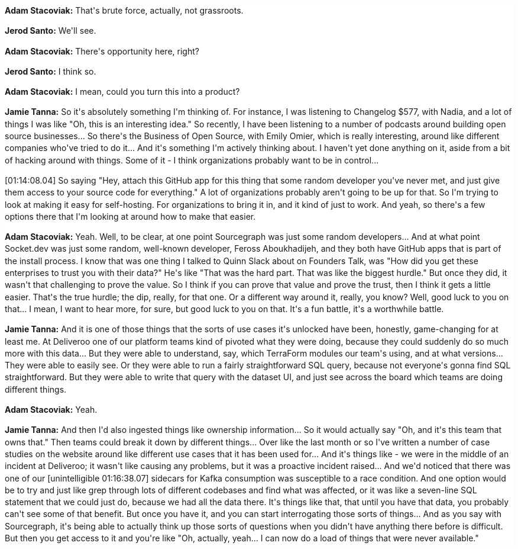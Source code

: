 **Adam Stacoviak:** That's brute force, actually, not grassroots.

**Jerod Santo:** We'll see.

**Adam Stacoviak:** There's opportunity here, right?

**Jerod Santo:** I think so.

**Adam Stacoviak:** I mean, could you turn this into a product?

**Jamie Tanna:** So it's absolutely something I'm thinking of. For instance, I was listening to Changelog $577, with Nadia, and a lot of things I was like "Oh, this is an interesting idea." So recently, I have been listening to a number of podcasts around building open source businesses... So there's the Business of Open Source, with Emily Omier, which is really interesting, around like different companies who've tried to do it... And it's something I'm actively thinking about. I haven't yet done anything on it, aside from a bit of hacking around with things. Some of it - I think organizations probably want to be in control...

\[01:14:08.04\] So saying "Hey, attach this GitHub app for this thing that some random developer you've never met, and just give them access to your source code for everything." A lot of organizations probably aren't going to be up for that. So I'm trying to look at making it easy for self-hosting. For organizations to bring it in, and it kind of just to work. And yeah, so there's a few options there that I'm looking at around how to make that easier.

**Adam Stacoviak:** Yeah. Well, to be clear, at one point Sourcegraph was just some random developers... And at what point Socket.dev was just some random, well-known developer, Feross Aboukhadijeh, and they both have GitHub apps that is part of the install process. I know that was one thing I talked to Quinn Slack about on Founders Talk, was "How did you get these enterprises to trust you with their data?" He's like "That was the hard part. That was like the biggest hurdle." But once they did, it wasn't that challenging to prove the value. So I think if you can prove that value and prove the trust, then I think it gets a little easier. That's the true hurdle; the dip, really, for that one. Or a different way around it, really, you know? Well, good luck to you on that... I mean, I want to hear more, for sure, but good luck to you on that. It's a fun battle, it's a worthwhile battle.

**Jamie Tanna:** And it is one of those things that the sorts of use cases it's unlocked have been, honestly, game-changing for at least me. At Deliveroo one of our platform teams kind of pivoted what they were doing, because they could suddenly do so much more with this data... But they were able to understand, say, which TerraForm modules our team's using, and at what versions... They were able to easily see. Or they were able to run a fairly straightforward SQL query, because not everyone's gonna find SQL straightforward. But they were able to write that query with the dataset UI, and just see across the board which teams are doing different things.

**Adam Stacoviak:** Yeah.

**Jamie Tanna:** And then I'd also ingested things like ownership information... So it would actually say "Oh, and it's this team that owns that." Then teams could break it down by different things... Over like the last month or so I've written a number of case studies on the website around like different use cases that it has been used for... And it's things like - we were in the middle of an incident at Deliveroo; it wasn't like causing any problems, but it was a proactive incident raised... And we'd noticed that there was one of our \[unintelligible 01:16:38.07\] sidecars for Kafka consumption was susceptible to a race condition. And one option would be to try and just like grep through lots of different codebases and find what was affected, or it was like a seven-line SQL statement that we could just do, because we had all the data there. It's things like that, that until you have that data, you probably can't see some of that benefit. But once you have it, and you can start interrogating those sorts of things... And as you say with Sourcegraph, it's being able to actually think up those sorts of questions when you didn't have anything there before is difficult. But then you get access to it and you're like "Oh, actually, yeah... I can now do a load of things that were never available."
